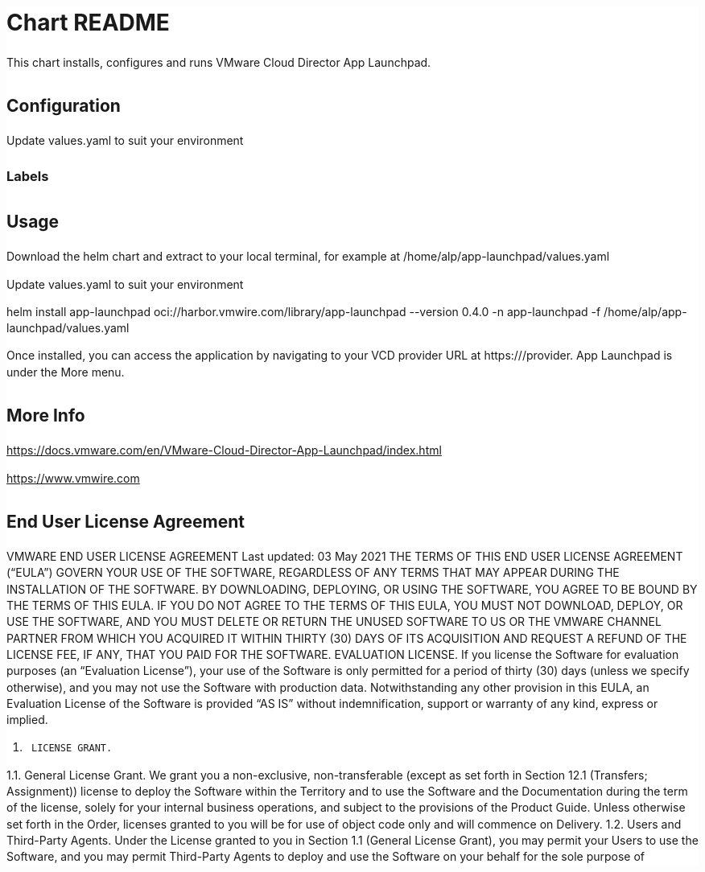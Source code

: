 # Chart README

This chart installs, configures and runs VMware Cloud Director App Launchpad.

## Configuration

Update values.yaml to suit your environment

### Labels

## Usage

Download the helm chart and extract to your local terminal, for example at /home/alp/app-launchpad/values.yaml

Update values.yaml to suit your environment

helm install app-launchpad oci://harbor.vmwire.com/library/app-launchpad --version 0.4.0 -n app-launchpad -f /home/alp/app-launchpad/values.yaml

Once installed, you can access the application by navigating to your VCD provider URL at https://<your-vcd-url>/provider.
App Launchpad is under the More menu.

## More Info

https://docs.vmware.com/en/VMware-Cloud-Director-App-Launchpad/index.html

https://www.vmwire.com

## End User License Agreement
VMWARE END USER LICENSE AGREEMENT
Last updated: 03 May 2021
THE TERMS OF THIS END USER LICENSE AGREEMENT (“EULA”) GOVERN YOUR USE OF THE SOFTWARE, REGARDLESS OF ANY
TERMS THAT MAY APPEAR DURING THE INSTALLATION OF THE SOFTWARE.
BY DOWNLOADING, DEPLOYING, OR USING THE SOFTWARE, YOU AGREE TO BE BOUND BY THE TERMS OF THIS EULA. IF YOU DO
NOT AGREE TO THE TERMS OF THIS EULA, YOU MUST NOT DOWNLOAD, DEPLOY, OR USE THE SOFTWARE, AND YOU MUST
DELETE OR RETURN THE UNUSED SOFTWARE TO US OR THE VMWARE CHANNEL PARTNER FROM WHICH YOU ACQUIRED IT
WITHIN THIRTY (30) DAYS OF ITS ACQUISITION AND REQUEST A REFUND OF THE LICENSE FEE, IF ANY, THAT YOU PAID FOR THE
SOFTWARE.
EVALUATION LICENSE. If you license the Software for evaluation purposes (an “Evaluation License”), your use of the Software is only
permitted for a period of thirty (30) days (unless we specify otherwise), and you may not use the Software with production data. Notwithstanding
any other provision in this EULA, an Evaluation License of the Software is provided “AS IS” without indemnification, support or warranty of any
kind, express or implied.
1.      LICENSE GRANT.
1.1.    General License Grant. We grant you a non-exclusive, non-transferable (except as set forth in Section 12.1 (Transfers; Assignment))
license to deploy the Software within the Territory and to use the Software and the Documentation during the term of the license, solely
for your internal business operations, and subject to the provisions of the Product Guide. Unless otherwise set forth in the Order,
licenses granted to you will be for use of object code only and will commence on Delivery.
1.2.    Users and Third-Party Agents. Under the License granted to you in Section 1.1 (General License Grant), you may permit your Users
to use the Software, and you may permit Third-Party Agents to deploy and use the Software on your behalf for the sole purpose of